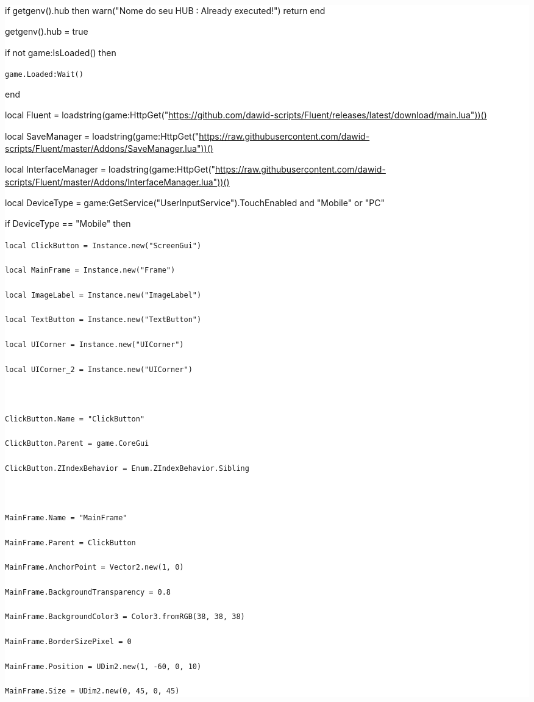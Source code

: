 if getgenv().hub then warn("Nome do seu HUB : Already executed!") return end

getgenv().hub = true



if not game:IsLoaded() then

    game.Loaded:Wait()

end



local Fluent = loadstring(game:HttpGet("https://github.com/dawid-scripts/Fluent/releases/latest/download/main.lua"))()

local SaveManager = loadstring(game:HttpGet("https://raw.githubusercontent.com/dawid-scripts/Fluent/master/Addons/SaveManager.lua"))()

local InterfaceManager = loadstring(game:HttpGet("https://raw.githubusercontent.com/dawid-scripts/Fluent/master/Addons/InterfaceManager.lua"))()



local DeviceType = game:GetService("UserInputService").TouchEnabled and "Mobile" or "PC"

if DeviceType == "Mobile" then

    local ClickButton = Instance.new("ScreenGui")

    local MainFrame = Instance.new("Frame")

    local ImageLabel = Instance.new("ImageLabel")

    local TextButton = Instance.new("TextButton")

    local UICorner = Instance.new("UICorner")

    local UICorner_2 = Instance.new("UICorner")



    ClickButton.Name = "ClickButton"

    ClickButton.Parent = game.CoreGui

    ClickButton.ZIndexBehavior = Enum.ZIndexBehavior.Sibling



    MainFrame.Name = "MainFrame"

    MainFrame.Parent = ClickButton

    MainFrame.AnchorPoint = Vector2.new(1, 0)

    MainFrame.BackgroundTransparency = 0.8

    MainFrame.BackgroundColor3 = Color3.fromRGB(38, 38, 38) 

    MainFrame.BorderSizePixel = 0

    MainFrame.Position = UDim2.new(1, -60, 0, 10)

    MainFrame.Size = UDim2.new(0, 45, 0, 45)

